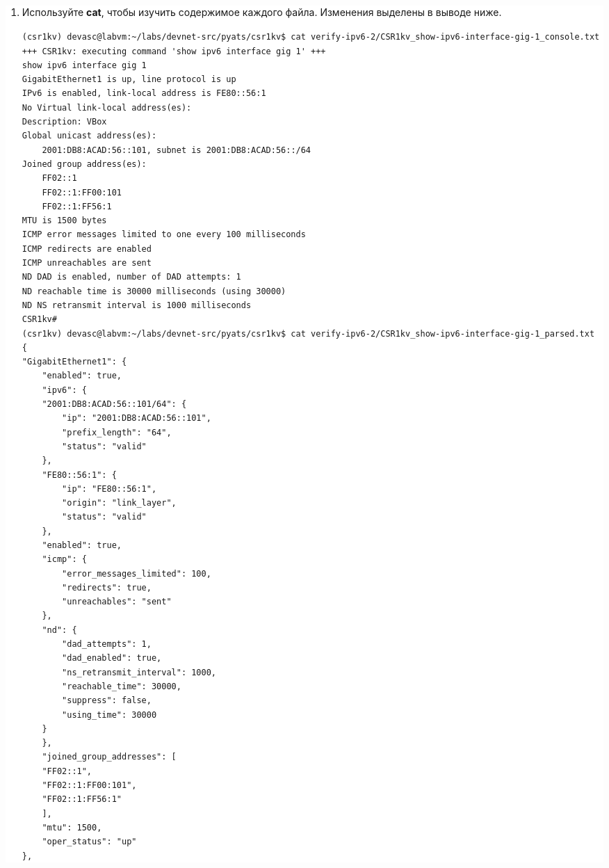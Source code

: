 1.  Используйте **cat**, чтобы изучить содержимое каждого файла. Изменения выделены в выводе ниже.

    ```
    (csr1kv) devasc@labvm:~/labs/devnet-src/pyats/csr1kv$ cat verify-ipv6-2/CSR1kv_show-ipv6-interface-gig-1_console.txt 
    +++ CSR1kv: executing command 'show ipv6 interface gig 1' +++
    show ipv6 interface gig 1
    GigabitEthernet1 is up, line protocol is up
    IPv6 is enabled, link-local address is FE80::56:1 
    No Virtual link-local address(es):
    Description: VBox
    Global unicast address(es):
        2001:DB8:ACAD:56::101, subnet is 2001:DB8:ACAD:56::/64 
    Joined group address(es):
        FF02::1
        FF02::1:FF00:101
        FF02::1:FF56:1
    MTU is 1500 bytes
    ICMP error messages limited to one every 100 milliseconds
    ICMP redirects are enabled
    ICMP unreachables are sent
    ND DAD is enabled, number of DAD attempts: 1
    ND reachable time is 30000 milliseconds (using 30000)
    ND NS retransmit interval is 1000 milliseconds
    CSR1kv#
    (csr1kv) devasc@labvm:~/labs/devnet-src/pyats/csr1kv$ cat verify-ipv6-2/CSR1kv_show-ipv6-interface-gig-1_parsed.txt 
    {
    "GigabitEthernet1": {
        "enabled": true,
        "ipv6": {
        "2001:DB8:ACAD:56::101/64": {
            "ip": "2001:DB8:ACAD:56::101",
            "prefix_length": "64",
            "status": "valid"
        },
        "FE80::56:1": {
            "ip": "FE80::56:1",
            "origin": "link_layer",
            "status": "valid"
        },
        "enabled": true,
        "icmp": {
            "error_messages_limited": 100,
            "redirects": true,
            "unreachables": "sent"
        },
        "nd": {
            "dad_attempts": 1,
            "dad_enabled": true,
            "ns_retransmit_interval": 1000,
            "reachable_time": 30000,
            "suppress": false,
            "using_time": 30000
        }
        },
        "joined_group_addresses": [
        "FF02::1",
        "FF02::1:FF00:101",
        "FF02::1:FF56:1"
        ],
        "mtu": 1500,
        "oper_status": "up"
    },
